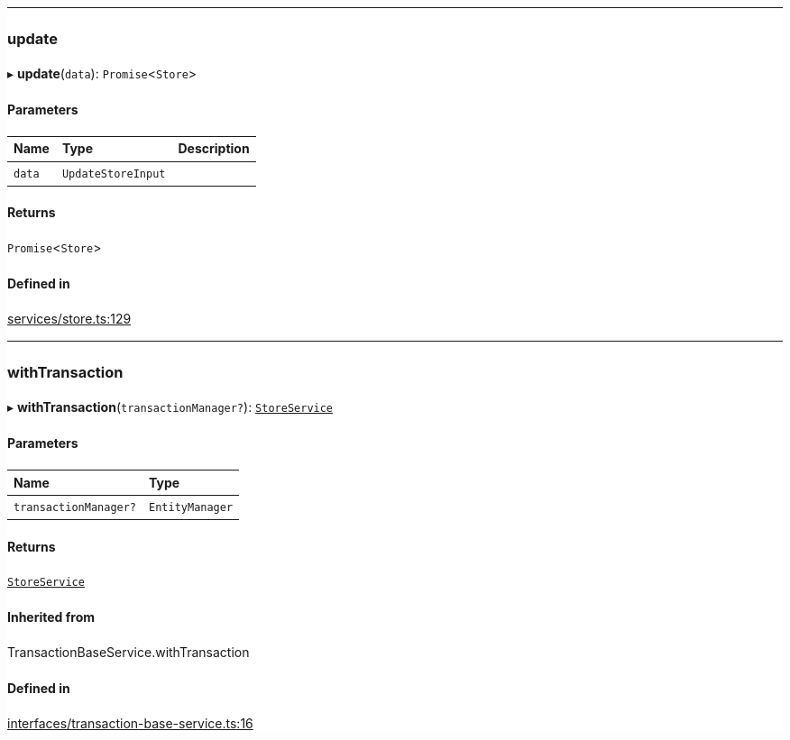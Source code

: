 ___

### update

▸ **update**(`data`): `Promise`<`Store`\>

#### Parameters

| Name | Type | Description |
| :------ | :------ | :------ |
| `data` | `UpdateStoreInput` |  |

#### Returns

`Promise`<`Store`\>

#### Defined in

[services/store.ts:129](https://github.com/medusajs/medusa/blob/e539bdc6/packages/medusa/src/services/store.ts#L129)

___

### withTransaction

▸ **withTransaction**(`transactionManager?`): [`StoreService`](StoreService.md)

#### Parameters

| Name | Type |
| :------ | :------ |
| `transactionManager?` | `EntityManager` |

#### Returns

[`StoreService`](StoreService.md)

#### Inherited from

TransactionBaseService.withTransaction

#### Defined in

[interfaces/transaction-base-service.ts:16](https://github.com/medusajs/medusa/blob/e539bdc6/packages/medusa/src/interfaces/transaction-base-service.ts#L16)
